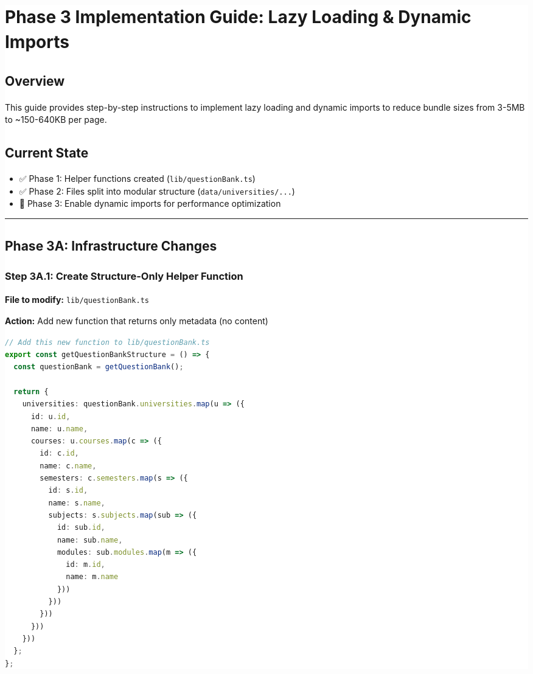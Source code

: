 # Phase 3 Implementation Guide: Lazy Loading & Dynamic Imports

## Overview
This guide provides step-by-step instructions to implement lazy loading and dynamic imports to reduce bundle sizes from 3-5MB to ~150-640KB per page.

## Current State
- ✅ Phase 1: Helper functions created (`lib/questionBank.ts`)
- ✅ Phase 2: Files split into modular structure (`data/universities/...`)
- 🎯 Phase 3: Enable dynamic imports for performance optimization

---

## Phase 3A: Infrastructure Changes

### Step 3A.1: Create Structure-Only Helper Function

**File to modify:** `lib/questionBank.ts`

**Action:** Add new function that returns only metadata (no content)

```typescript
// Add this new function to lib/questionBank.ts
export const getQuestionBankStructure = () => {
  const questionBank = getQuestionBank();
  
  return {
    universities: questionBank.universities.map(u => ({
      id: u.id,
      name: u.name,
      courses: u.courses.map(c => ({
        id: c.id,
        name: c.name,
        semesters: c.semesters.map(s => ({
          id: s.id,
          name: s.name,
          subjects: s.subjects.map(sub => ({
            id: sub.id,
            name: sub.name,
            modules: sub.modules.map(m => ({ 
              id: m.id, 
              name: m.name 
            }))
          }))
        }))
      }))
    }))
  };
};
```
